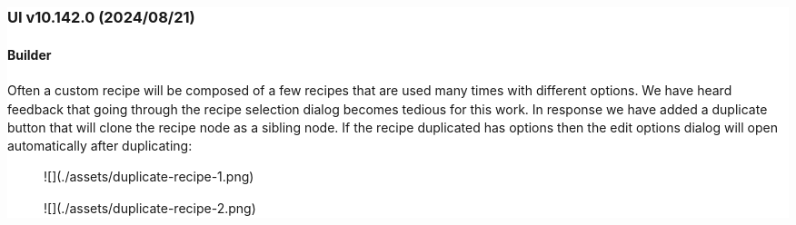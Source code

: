 ### UI v10.142.0 (2024/08/21)

#### Builder

Often a custom recipe will be composed of a few recipes that are used many times with different options. We have heard feedback that going through the recipe selection dialog becomes tedious for this work. In response we have added a duplicate button that will clone the recipe node as a sibling node. If the recipe duplicated has options then the edit options dialog will open automatically after duplicating:

<figure>
  ![](./assets/duplicate-recipe-1.png)
  <figcaption></figcaption>
</figure>

<figure>
  ![](./assets/duplicate-recipe-2.png)
  <figcaption></figcaption>